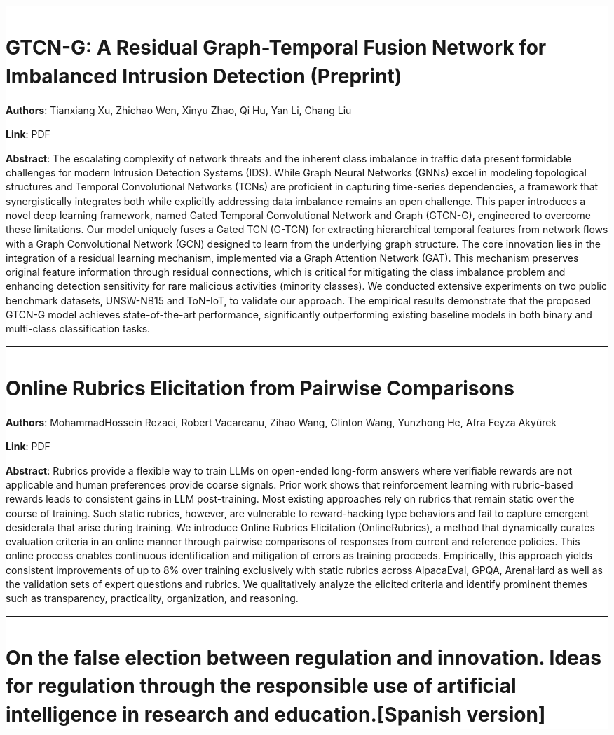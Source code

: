 
---
# GTCN-G: A Residual Graph-Temporal Fusion Network for Imbalanced Intrusion Detection (Preprint) 

**Authors**: Tianxiang Xu, Zhichao Wen, Xinyu Zhao, Qi Hu, Yan Li, Chang Liu  

**Link**: [PDF](https://arxiv.org/pdf/2510.07285)  

**Abstract**: The escalating complexity of network threats and the inherent class imbalance in traffic data present formidable challenges for modern Intrusion Detection Systems (IDS). While Graph Neural Networks (GNNs) excel in modeling topological structures and Temporal Convolutional Networks (TCNs) are proficient in capturing time-series dependencies, a framework that synergistically integrates both while explicitly addressing data imbalance remains an open challenge. This paper introduces a novel deep learning framework, named Gated Temporal Convolutional Network and Graph (GTCN-G), engineered to overcome these limitations. Our model uniquely fuses a Gated TCN (G-TCN) for extracting hierarchical temporal features from network flows with a Graph Convolutional Network (GCN) designed to learn from the underlying graph structure. The core innovation lies in the integration of a residual learning mechanism, implemented via a Graph Attention Network (GAT). This mechanism preserves original feature information through residual connections, which is critical for mitigating the class imbalance problem and enhancing detection sensitivity for rare malicious activities (minority classes). We conducted extensive experiments on two public benchmark datasets, UNSW-NB15 and ToN-IoT, to validate our approach. The empirical results demonstrate that the proposed GTCN-G model achieves state-of-the-art performance, significantly outperforming existing baseline models in both binary and multi-class classification tasks. 

---
# Online Rubrics Elicitation from Pairwise Comparisons 

**Authors**: MohammadHossein Rezaei, Robert Vacareanu, Zihao Wang, Clinton Wang, Yunzhong He, Afra Feyza Akyürek  

**Link**: [PDF](https://arxiv.org/pdf/2510.07284)  

**Abstract**: Rubrics provide a flexible way to train LLMs on open-ended long-form answers where verifiable rewards are not applicable and human preferences provide coarse signals. Prior work shows that reinforcement learning with rubric-based rewards leads to consistent gains in LLM post-training. Most existing approaches rely on rubrics that remain static over the course of training. Such static rubrics, however, are vulnerable to reward-hacking type behaviors and fail to capture emergent desiderata that arise during training. We introduce Online Rubrics Elicitation (OnlineRubrics), a method that dynamically curates evaluation criteria in an online manner through pairwise comparisons of responses from current and reference policies. This online process enables continuous identification and mitigation of errors as training proceeds. Empirically, this approach yields consistent improvements of up to 8% over training exclusively with static rubrics across AlpacaEval, GPQA, ArenaHard as well as the validation sets of expert questions and rubrics. We qualitatively analyze the elicited criteria and identify prominent themes such as transparency, practicality, organization, and reasoning. 

---
# On the false election between regulation and innovation. Ideas for regulation through the responsible use of artificial intelligence in research and education.[Spanish version] 
